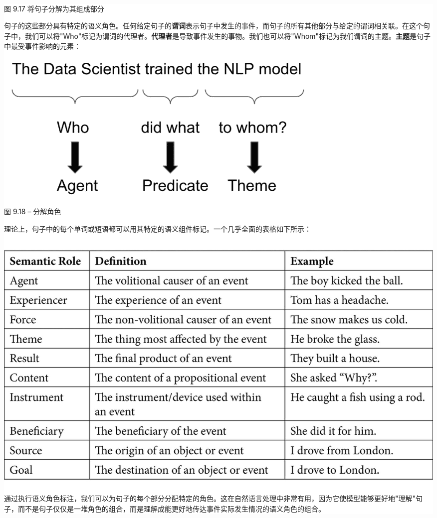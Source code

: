 图 9.17 将句子分解为其组成部分

句子的这些部分具有特定的语义角色。任何给定句子的**谓词**表示句子中发生的事件，而句子的所有其他部分与给定的谓词相关联。在这个句子中，我们可以将"Who"标记为谓词的代理者。**代理者**是导致事件发生的事物。我们也可以将"Whom"标记为我们谓词的主题。**主题**是句子中最受事件影响的元素：

![图 9.18 – 分解角色](img/B12365_09_18.jpg)

图 9.18 – 分解角色

理论上，句子中的每个单词或短语都可以用其特定的语义组件标记。一个几乎全面的表格如下所示：

![](img/B12365_09_Table_01.jpg)

通过执行语义角色标注，我们可以为句子的每个部分分配特定的角色。这在自然语言处理中非常有用，因为它使模型能够更好地"理解"句子，而不是句子仅仅是一堆角色的组合，而是理解成能更好地传达事件实际发生情况的语义角色的组合。
